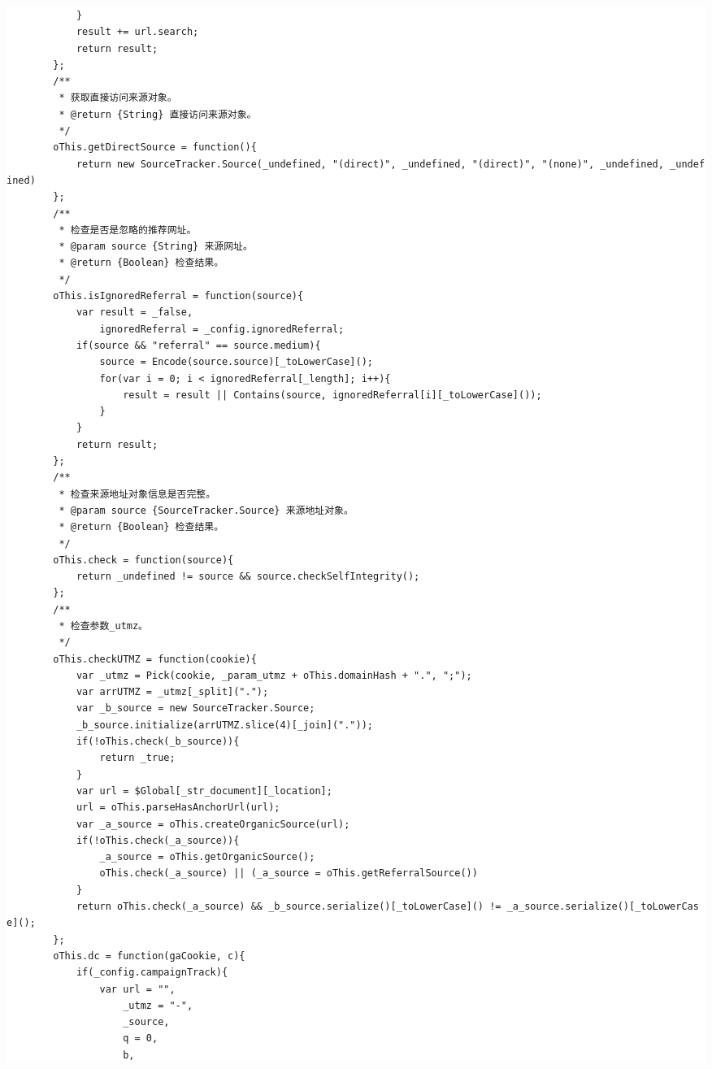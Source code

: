 	            }
	            result += url.search;
	            return result;
	        };
	        /**
	         * 获取直接访问来源对象。
	         * @return {String} 直接访问来源对象。
	         */
	        oThis.getDirectSource = function(){
	            return new SourceTracker.Source(_undefined, "(direct)", _undefined, "(direct)", "(none)", _undefined, _undefined)
	        };
	        /**
	         * 检查是否是忽略的推荐网址。
	         * @param source {String} 来源网址。
	         * @return {Boolean} 检查结果。
	         */
	        oThis.isIgnoredReferral = function(source){
	            var result = _false,
	                ignoredReferral = _config.ignoredReferral;
	            if(source && "referral" == source.medium){
	                source = Encode(source.source)[_toLowerCase]();
	                for(var i = 0; i < ignoredReferral[_length]; i++){
	                    result = result || Contains(source, ignoredReferral[i][_toLowerCase]());
	                }
	            }
	            return result;
	        };
	        /**
	         * 检查来源地址对象信息是否完整。
	         * @param source {SourceTracker.Source} 来源地址对象。
	         * @return {Boolean} 检查结果。
	         */
	        oThis.check = function(source){
	            return _undefined != source && source.checkSelfIntegrity();
	        };
	        /**
	         * 检查参数_utmz。
	         */
	        oThis.checkUTMZ = function(cookie){
	            var _utmz = Pick(cookie, _param_utmz + oThis.domainHash + ".", ";");
	            var arrUTMZ = _utmz[_split](".");
	            var _b_source = new SourceTracker.Source;
	            _b_source.initialize(arrUTMZ.slice(4)[_join]("."));
	            if(!oThis.check(_b_source)){
	                return _true;
	            }
	            var url = $Global[_str_document][_location];
	            url = oThis.parseHasAnchorUrl(url);
	            var _a_source = oThis.createOrganicSource(url);
	            if(!oThis.check(_a_source)){
	                _a_source = oThis.getOrganicSource();
	                oThis.check(_a_source) || (_a_source = oThis.getReferralSource())
	            }
	            return oThis.check(_a_source) && _b_source.serialize()[_toLowerCase]() != _a_source.serialize()[_toLowerCase]();
	        };
	        oThis.dc = function(gaCookie, c){
	            if(_config.campaignTrack){
	                var url = "",
	                    _utmz = "-",
	                    _source,
	                    q = 0,
	                    b,